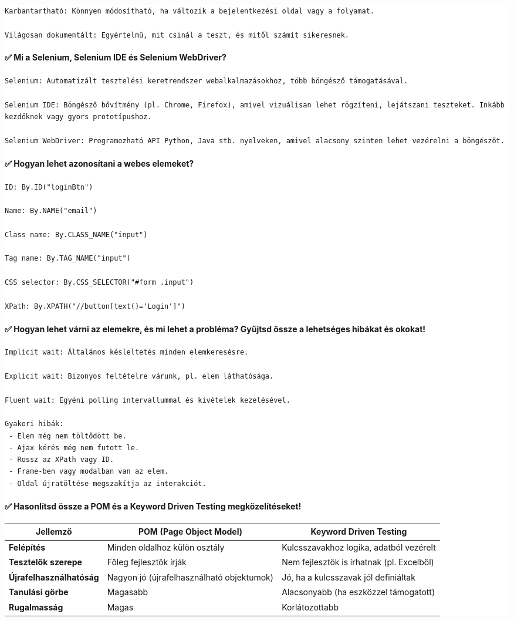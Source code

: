     Karbantartható: Könnyen módosítható, ha változik a bejelentkezési oldal vagy a folyamat.

    Világosan dokumentált: Egyértelmű, mit csinál a teszt, és mitől számít sikeresnek.


#### ✅ Mi a Selenium, Selenium IDE és Selenium WebDriver?
    Selenium: Automatizált tesztelési keretrendszer webalkalmazásokhoz, több böngésző támogatásával.

    Selenium IDE: Böngésző bővítmény (pl. Chrome, Firefox), amivel vizuálisan lehet rögzíteni, lejátszani teszteket. Inkább kezdőknek vagy gyors prototípushoz.

    Selenium WebDriver: Programozható API Python, Java stb. nyelveken, amivel alacsony szinten lehet vezérelni a böngészőt.


#### ✅ Hogyan lehet azonosítani a webes elemeket?
    ID: By.ID("loginBtn")

    Name: By.NAME("email")

    Class name: By.CLASS_NAME("input")

    Tag name: By.TAG_NAME("input")

    CSS selector: By.CSS_SELECTOR("#form .input")

    XPath: By.XPATH("//button[text()='Login']")


#### ✅ Hogyan lehet várni az elemekre, és mi lehet a probléma? Gyűjtsd össze a lehetséges hibákat és okokat!
    Implicit wait: Általános késleltetés minden elemkeresésre.

    Explicit wait: Bizonyos feltételre várunk, pl. elem láthatósága.

    Fluent wait: Egyéni polling intervallummal és kivételek kezelésével.

    Gyakori hibák:
     - Elem még nem töltődött be.
     - Ajax kérés még nem futott le.
     - Rossz az XPath vagy ID.
     - Frame-ben vagy modalban van az elem.
     - Oldal újratöltése megszakítja az interakciót.


#### ✅ Hasonlítsd össze a POM és a Keyword Driven Testing megközelítéseket!
| Jellemző                  | POM (Page Object Model)                   | Keyword Driven Testing                    |
| ------------------------- | ----------------------------------------- | ----------------------------------------- |
| **Felépítés**             | Minden oldalhoz külön osztály             | Kulcsszavakhoz logika, adatból vezérelt   |
| **Tesztelők szerepe**     | Főleg fejlesztők írják                    | Nem fejlesztők is írhatnak (pl. Excelből) |
| **Újrafelhasználhatóság** | Nagyon jó (újrafelhasználható objektumok) | Jó, ha a kulcsszavak jól definiáltak      |
| **Tanulási görbe**        | Magasabb                                  | Alacsonyabb (ha eszközzel támogatott)     |
| **Rugalmasság**           | Magas                                     | Korlátozottabb                            |
